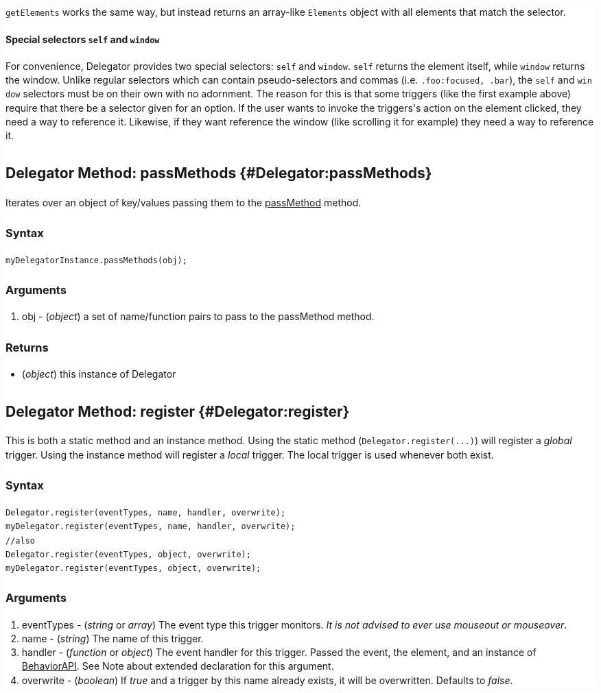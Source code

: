 `getElements` works the same way, but instead returns an array-like `Elements` object with all elements that match the selector.

#### Special selectors `self` and `window`

For convenience, Delegator provides two special selectors: `self` and `window`. `self` returns the element itself, while `window` returns the window. Unlike regular selectors which can contain pseudo-selectors and commas (i.e. `.foo:focused, .bar`), the `self` and `window` selectors must be on their own with no adornment. The reason for this is that some triggers (like the first example above) require that there be a selector given for an option. If the user wants to invoke the triggers's action on the element clicked, they need a way to reference it. Likewise, if they want reference the window (like scrolling it for example) they need a way to reference it.


Delegator Method: passMethods {#Delegator:passMethods}
--------------------------------------------------

Iterates over an object of key/values passing them to the [passMethod](#Delegator:passMethod) method.

### Syntax

	myDelegatorInstance.passMethods(obj);

### Arguments

1. obj - (*object*) a set of name/function pairs to pass to the passMethod method.

### Returns

* (*object*) this instance of Delegator

Delegator Method: register {#Delegator:register}
--------------------------------------------------

This is both a static method and an instance method. Using the static method (`Delegator.register(...)`) will register a *global* trigger. Using the instance method will register a *local* trigger. The local trigger is used whenever both exist.

### Syntax

	Delegator.register(eventTypes, name, handler, overwrite);
	myDelegator.register(eventTypes, name, handler, overwrite);
	//also
	Delegator.register(eventTypes, object, overwrite);
	myDelegator.register(eventTypes, object, overwrite);

### Arguments

1. eventTypes - (*string* or *array*) The event type this trigger monitors. *It is not advised to ever use mouseout or mouseover*.
2. name - (*string*) The name of this trigger.
3. handler - (*function* or *object*) The event handler for this trigger. Passed the event, the element, and an instance of [BehaviorAPI][]. See Note about extended declaration for this argument.
4. overwrite - (*boolean*) If *true* and a trigger by this name already exists, it will be overwritten. Defaults to *false*.


[Options]: http://mootools.net/docs/core/Class/Class.Extras#Options
[Events]: http://mootools.net/docs/core/Class/Class.Extras#Events
[Behavior]: Behavior
[BehaviorAPI]: BehaviorAPI